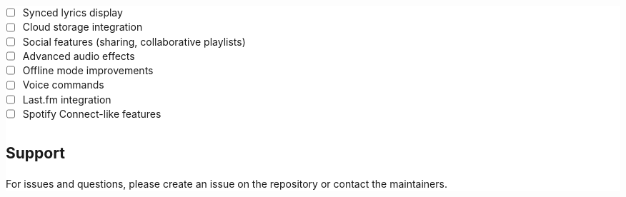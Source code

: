 - [ ] Synced lyrics display
- [ ] Cloud storage integration
- [ ] Social features (sharing, collaborative playlists)
- [ ] Advanced audio effects
- [ ] Offline mode improvements
- [ ] Voice commands
- [ ] Last.fm integration
- [ ] Spotify Connect-like features

## Support

For issues and questions, please create an issue on the repository or contact the maintainers.